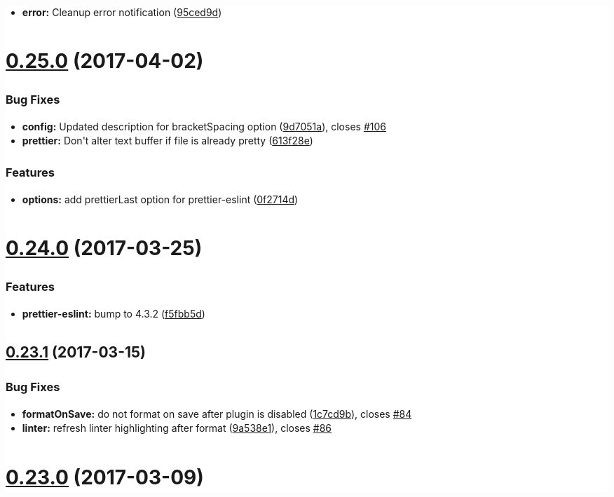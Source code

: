 * **error:** Cleanup error notification ([95ced9d](https://github.com/prettier/prettier-atom/commit/95ced9d))



<a name="0.25.0"></a>
# [0.25.0](https://github.com/prettier/prettier-atom/compare/v0.24.0...v0.25.0) (2017-04-02)


### Bug Fixes

* **config:** Updated description for bracketSpacing option ([9d7051a](https://github.com/prettier/prettier-atom/commit/9d7051a)), closes [#106](https://github.com/prettier/prettier-atom/issues/106)
* **prettier:** Don't alter text buffer if file is already pretty ([613f28e](https://github.com/prettier/prettier-atom/commit/613f28e))


### Features

* **options:** add prettierLast option for prettier-eslint ([0f2714d](https://github.com/prettier/prettier-atom/commit/0f2714d))



<a name="0.24.0"></a>
# [0.24.0](https://github.com/prettier/prettier-atom/compare/v0.23.1...v0.24.0) (2017-03-25)


### Features

* **prettier-eslint:** bump to 4.3.2 ([f5fbb5d](https://github.com/prettier/prettier-atom/commit/f5fbb5d))



<a name="0.23.1"></a>
## [0.23.1](https://github.com/prettier/prettier-atom/compare/v0.23.0...v0.23.1) (2017-03-15)


### Bug Fixes

* **formatOnSave:** do not format on save after plugin is disabled ([1c7cd9b](https://github.com/prettier/prettier-atom/commit/1c7cd9b)), closes [#84](https://github.com/prettier/prettier-atom/issues/84)
* **linter:** refresh linter highlighting after format ([9a538e1](https://github.com/prettier/prettier-atom/commit/9a538e1)), closes [#86](https://github.com/prettier/prettier-atom/issues/86)



<a name="0.23.0"></a>
# [0.23.0](https://github.com/prettier/prettier-atom/compare/v0.22.0...v0.23.0) (2017-03-09)
